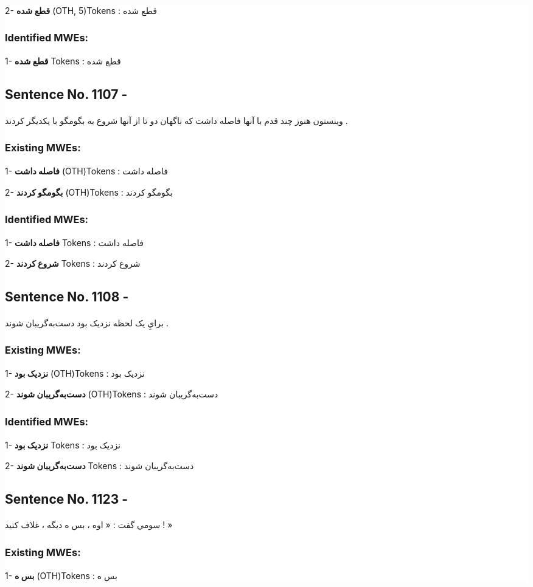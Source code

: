 2- **قطع شده** (OTH, 5)Tokens : 
قطع
شده

### Identified MWEs: 
1- **قطع شده** Tokens : 
قطع
شده

## Sentence No. 1107 - 
وينستون هنوز چند قدم با آنها فاصله داشت که ناگهان دو تا از آنها شروع به بگومگو با يکديگر کردند . 
### Existing MWEs: 
1- **فاصله داشت** (OTH)Tokens : 
فاصله
داشت

2- **بگومگو کردند** (OTH)Tokens : 
بگومگو
کردند

### Identified MWEs: 
1- **فاصله داشت** Tokens : 
فاصله
داشت

2- **شروع کردند** Tokens : 
شروع
کردند

## Sentence No. 1108 - 
برايِ يک لحظه نزديک بود دست‌به‌گريبان شوند . 
### Existing MWEs: 
1- **نزديک بود** (OTH)Tokens : 
نزديک
بود

2- **دست‌به‌گريبان شوند** (OTH)Tokens : 
دست‌به‌گريبان
شوند

### Identified MWEs: 
1- **نزديک بود** Tokens : 
نزديک
بود

2- **دست‌به‌گريبان شوند** Tokens : 
دست‌به‌گريبان
شوند

## Sentence No. 1123 - 
سومي گفت : « اوه ، بس ه ديگه ، غلاف کنيد ! » 
### Existing MWEs: 
1- **بس ه** (OTH)Tokens : 
بس
ه
